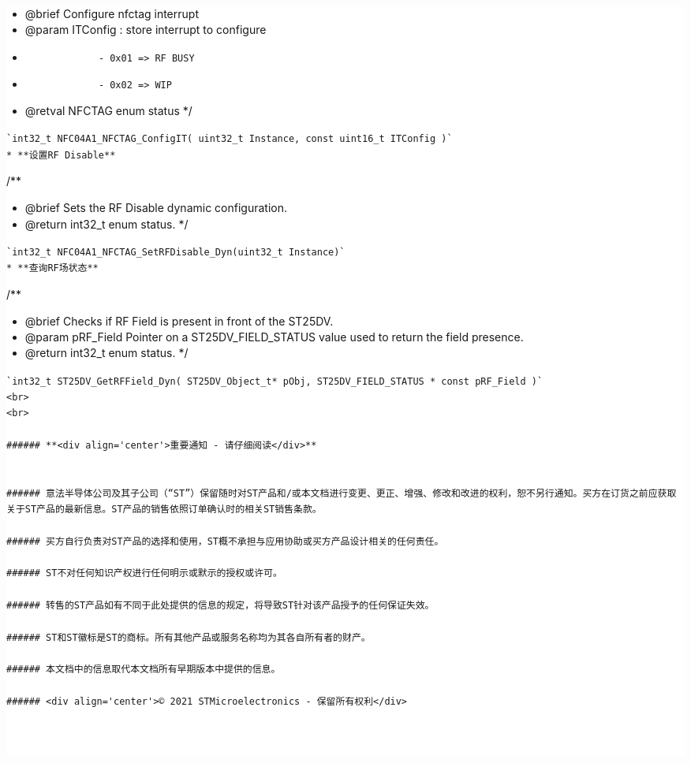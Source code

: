   * @brief  Configure nfctag interrupt
  * @param  ITConfig : store interrupt to configure
  *                  - 0x01 => RF BUSY
  *                  - 0x02 => WIP
  * @retval NFCTAG enum status
  */
```
`int32_t NFC04A1_NFCTAG_ConfigIT( uint32_t Instance, const uint16_t ITConfig )`
* **设置RF Disable**
```
/**
  * @brief  Sets the RF Disable dynamic configuration.
  * @return int32_t enum status.
  */
  ```
`int32_t NFC04A1_NFCTAG_SetRFDisable_Dyn(uint32_t Instance)`
* **查询RF场状态**
```
/**
  * @brief  Checks if RF Field is present in front of the ST25DV.
  * @param  pRF_Field Pointer on a ST25DV_FIELD_STATUS value used to return the field presence.
  * @return int32_t enum status.
  */
```
`int32_t ST25DV_GetRFField_Dyn( ST25DV_Object_t* pObj, ST25DV_FIELD_STATUS * const pRF_Field )`
<br>
<br>

###### **<div align='center'>重要通知 - 请仔细阅读</div>**


###### 意法半导体公司及其子公司（“ST”）保留随时对ST产品和/或本文档进行变更、更正、增强、修改和改进的权利，恕不另行通知。买方在订货之前应获取关于ST产品的最新信息。ST产品的销售依照订单确认时的相关ST销售条款。

###### 买方自行负责对ST产品的选择和使用，ST概不承担与应用协助或买方产品设计相关的任何责任。

###### ST不对任何知识产权进行任何明示或默示的授权或许可。

###### 转售的ST产品如有不同于此处提供的信息的规定，将导致ST针对该产品授予的任何保证失效。

###### ST和ST徽标是ST的商标。所有其他产品或服务名称均为其各自所有者的财产。

###### 本文档中的信息取代本文档所有早期版本中提供的信息。

###### <div align='center'>© 2021 STMicroelectronics - 保留所有权利</div>



